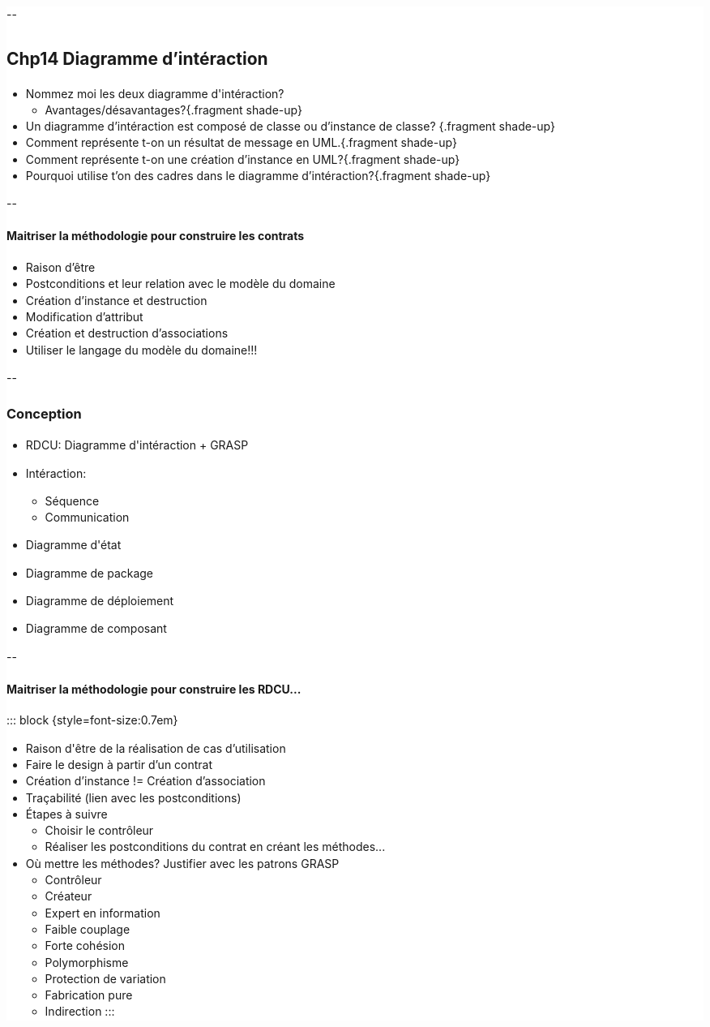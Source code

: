
--



## Chp14 Diagramme d’intéraction
- Nommez moi les deux diagramme d'intéraction? 
    - Avantages/désavantages?{.fragment shade-up} 
- Un diagramme d’intéraction est composé de classe ou d’instance de classe? {.fragment shade-up} 
- Comment représente t-on un résultat de message en UML.{.fragment shade-up} 
- Comment représente t-on une création d’instance en UML?{.fragment shade-up} 
- Pourquoi utilise t’on des cadres dans le diagramme d’intéraction?{.fragment shade-up} 

--



#### Maitriser la méthodologie pour construire les contrats

- Raison d’être
- Postconditions et leur relation avec le modèle du domaine
- Création d’instance et destruction
- Modification d’attribut
- Création et destruction d’associations
- Utiliser le langage du modèle du domaine!!!

--



### Conception
  - RDCU: Diagramme d'intéraction + GRASP

  - Intéraction: 
    - Séquence 
    - Communication
  - Diagramme d'état
  - Diagramme de package
  - Diagramme de déploiement
  - Diagramme de composant

--



#### Maitriser la méthodologie pour construire les RDCU...
::: block {style=font-size:0.7em}
- Raison d'être de la réalisation de cas d’utilisation
- Faire le design à partir d’un contrat
- Création d’instance != Création d’association
- Traçabilité (lien avec les postconditions)
- Étapes à suivre
  - Choisir le contrôleur
  - Réaliser les postconditions du contrat en créant les méthodes...
- Où mettre les méthodes? Justifier avec les patrons GRASP
  - Contrôleur
  - Créateur
  - Expert en information
  - Faible couplage
  - Forte cohésion
  - Polymorphisme
  - Protection de variation
  - Fabrication pure
  - Indirection
:::

